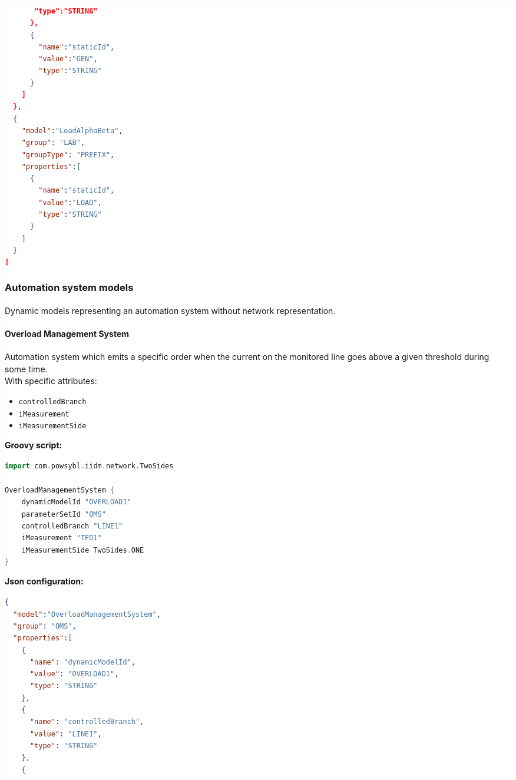 ```json
       "type":"STRING"
      },
      {
        "name":"staticId",
        "value":"GEN",
        "type":"STRING"
      }
    ]
  },
  {
    "model":"LoadAlphaBeta",
    "group": "LAB",
    "groupType": "PREFIX",
    "properties":[
      {
        "name":"staticId",
        "value":"LOAD",
        "type":"STRING"
      }
    ]
  }
]
```

### Automation system models
Dynamic models representing an automation system without network representation.

#### Overload Management System
Automation system which emits a specific order when the current on the monitored line goes above a given threshold during some time.  
With specific attributes:
- `controlledBranch`
- `iMeasurement`
- `iMeasurementSide`

**Groovy script:**
```groovy
import com.powsybl.iidm.network.TwoSides

OverloadManagementSystem {
    dynamicModelId "OVERLOAD1"
    parameterSetId "OMS"
    controlledBranch "LINE1"
    iMeasurement "TFO1"
    iMeasurementSide TwoSides.ONE
}
```
**Json configuration:**
```json
{
  "model":"OverloadManagementSystem",
  "group": "OMS",
  "properties":[
    {
      "name": "dynamicModelId",
      "value": "OVERLOAD1",
      "type": "STRING"
    },
    {
      "name": "controlledBranch",
      "value": "LINE1",
      "type": "STRING"
    },
    {
```